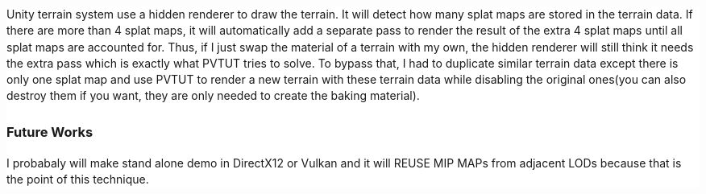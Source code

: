 Unity terrain system use a hidden renderer to draw the terrain. It will detect how many splat maps are stored in the terrain data. If there are more than 4 splat maps, it will automatically add a separate pass to render the result of the extra 4 splat maps until all splat maps are accounted for. Thus, if I just swap the material of a terrain with my own, the hidden renderer will still think it needs the extra pass which is exactly what PVTUT tries to solve. To bypass that, I had to duplicate similar terrain data except there is only one splat map and use PVTUT to render a new terrain with these terrain data while disabling the original ones(you can also destroy them if you want, they are only needed to create the baking material). 

### Future Works

I probabaly will make stand alone demo in DirectX12 or Vulkan and it will REUSE MIP MAPs from adjacent LODs because that is the point of this technique.
